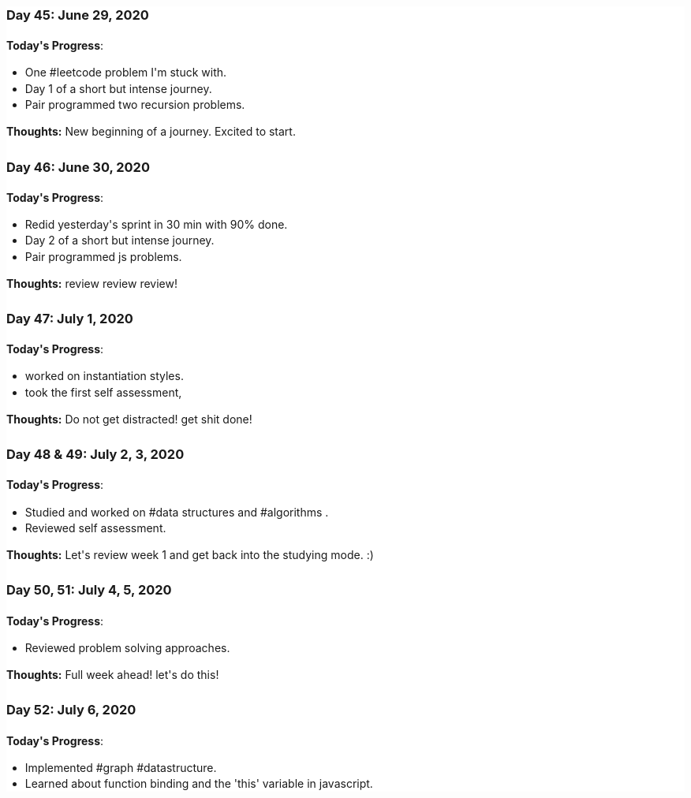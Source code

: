 ### Day 45: June 29, 2020

**Today's Progress**:

- One #leetcode problem I'm stuck with.
- Day 1 of a short but intense journey.
- Pair programmed two recursion problems.

**Thoughts:**
New beginning of a journey. Excited to start.

### Day 46: June 30, 2020

**Today's Progress**:

- Redid yesterday's sprint in 30 min with 90% done.
- Day 2 of a short but intense journey.
- Pair programmed js problems.

**Thoughts:**
review review review!

### Day 47: July 1, 2020

**Today's Progress**:

- worked on instantiation styles.
- took the first self assessment,

**Thoughts:**
Do not get distracted! get shit done!

### Day 48 & 49: July 2, 3, 2020

**Today's Progress**:

- Studied and worked on #data structures and #algorithms .
- Reviewed self assessment.

**Thoughts:**
Let's review week 1 and get back into the studying mode. :)

### Day 50, 51: July 4, 5, 2020

**Today's Progress**:

- Reviewed problem solving approaches.

**Thoughts:**
Full week ahead! let's do this!

### Day 52: July 6, 2020

**Today's Progress**:

- Implemented #graph #datastructure.
- Learned about function binding and the 'this' variable in javascript.
